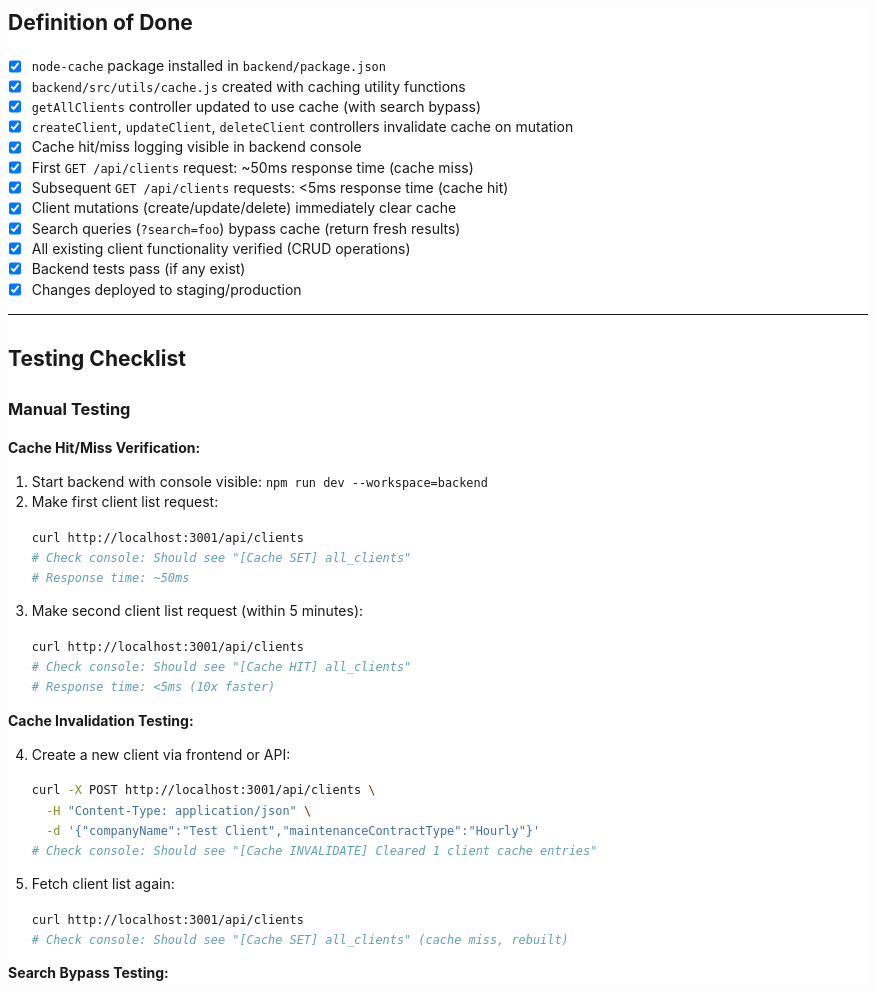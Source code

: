 
## Definition of Done

- [x] `node-cache` package installed in `backend/package.json`
- [x] `backend/src/utils/cache.js` created with caching utility functions
- [x] `getAllClients` controller updated to use cache (with search bypass)
- [x] `createClient`, `updateClient`, `deleteClient` controllers invalidate cache on mutation
- [x] Cache hit/miss logging visible in backend console
- [x] First `GET /api/clients` request: ~50ms response time (cache miss)
- [x] Subsequent `GET /api/clients` requests: <5ms response time (cache hit)
- [x] Client mutations (create/update/delete) immediately clear cache
- [x] Search queries (`?search=foo`) bypass cache (return fresh results)
- [x] All existing client functionality verified (CRUD operations)
- [x] Backend tests pass (if any exist)
- [x] Changes deployed to staging/production

---

## Testing Checklist

### Manual Testing

**Cache Hit/Miss Verification:**

1. Start backend with console visible: `npm run dev --workspace=backend`
2. Make first client list request:
   ```bash
   curl http://localhost:3001/api/clients
   # Check console: Should see "[Cache SET] all_clients"
   # Response time: ~50ms
   ```
3. Make second client list request (within 5 minutes):
   ```bash
   curl http://localhost:3001/api/clients
   # Check console: Should see "[Cache HIT] all_clients"
   # Response time: <5ms (10x faster)
   ```

**Cache Invalidation Testing:**

4. Create a new client via frontend or API:
   ```bash
   curl -X POST http://localhost:3001/api/clients \
     -H "Content-Type: application/json" \
     -d '{"companyName":"Test Client","maintenanceContractType":"Hourly"}'
   # Check console: Should see "[Cache INVALIDATE] Cleared 1 client cache entries"
   ```
5. Fetch client list again:
   ```bash
   curl http://localhost:3001/api/clients
   # Check console: Should see "[Cache SET] all_clients" (cache miss, rebuilt)
   ```

**Search Bypass Testing:**
